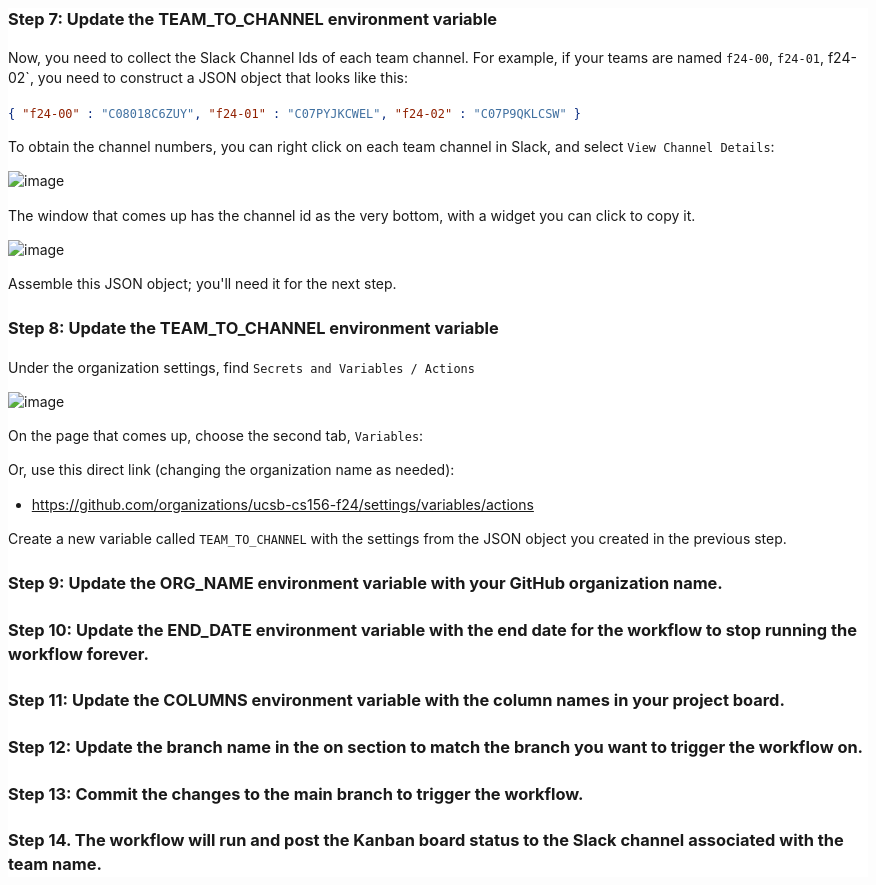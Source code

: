### Step 7: Update the TEAM_TO_CHANNEL environment variable

Now, you need to collect the Slack Channel Ids of each team channel. For example, if your teams are named `f24-00`, `f24-01`, f24-02`, you need to construct a JSON object that looks like this:

```json
{ "f24-00" : "C08018C6ZUY", "f24-01" : "C07PYJKCWEL", "f24-02" : "C07P9QKLCSW" }
```

To obtain the channel numbers, you can right click on each team channel in Slack, and select `View Channel Details`:

<img width="306" alt="image" src="https://github.com/user-attachments/assets/1622d2d3-129f-40d5-858b-c0c417e2fd7b">

The window that comes up has the channel id as the very bottom, with a widget you can click to copy it.

<img width="565" alt="image" src="https://github.com/user-attachments/assets/a55cbc69-6872-4e1c-bdff-0462fdcc6d5c">

Assemble this JSON object; you'll need it for the next step.

### Step 8: Update the TEAM_TO_CHANNEL environment variable

Under the organization settings, find `Secrets and Variables / Actions`

<img width="298" alt="image" src="https://github.com/user-attachments/assets/1626a75b-a627-46d2-a855-f8522e945a5e">

On the page that comes up, choose the second tab, `Variables`:

Or, use this direct link (changing the organization name as needed):

* <https://github.com/organizations/ucsb-cs156-f24/settings/variables/actions>

Create a new variable called `TEAM_TO_CHANNEL` with the settings from the JSON object you created in the previous step.

### Step 9: Update the ORG_NAME environment variable with your GitHub organization name.

### Step 10: Update the END_DATE environment variable with the end date for the workflow to stop running the workflow forever.

### Step 11: Update the COLUMNS environment variable with the column names in your project board.

### Step 12: Update the branch name in the on section to match the branch you want to trigger the workflow on.

### Step 13: Commit the changes to the main branch to trigger the workflow.

### Step 14. The workflow will run and post the Kanban board status to the Slack channel associated with the team name.
